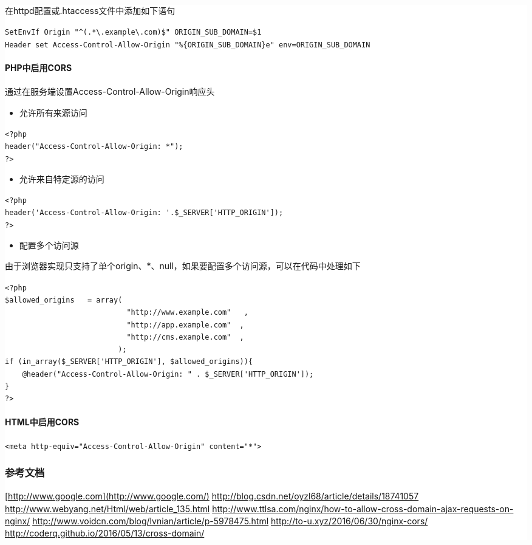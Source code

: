 在httpd配置或.htaccess文件中添加如下语句

```
SetEnvIf Origin "^(.*\.example\.com)$" ORIGIN_SUB_DOMAIN=$1  
Header set Access-Control-Allow-Origin "%{ORIGIN_SUB_DOMAIN}e" env=ORIGIN_SUB_DOMAIN
```

#### PHP中启用CORS

通过在服务端设置Access-Control-Allow-Origin响应头

- 允许所有来源访问

```
<?php
header("Access-Control-Allow-Origin: *");
?>
```

- 允许来自特定源的访问

```
<?php
header('Access-Control-Allow-Origin: '.$_SERVER['HTTP_ORIGIN']);
?>
```

- 配置多个访问源

由于浏览器实现只支持了单个origin、*、null，如果要配置多个访问源，可以在代码中处理如下

```
<?php
$allowed_origins   = array(  
                            "http://www.example.com"   ,  
                            "http://app.example.com"  ,  
                            "http://cms.example.com"  ,  
                          );  
if (in_array($_SERVER['HTTP_ORIGIN'], $allowed_origins)){    
    @header("Access-Control-Allow-Origin: " . $_SERVER['HTTP_ORIGIN']);  
}
?>
```

#### HTML中启用CORS

```
<meta http-equiv="Access-Control-Allow-Origin" content="*">
```

### 参考文档

[http://www.google.com](http://www.google.com/)
http://blog.csdn.net/oyzl68/article/details/18741057
http://www.webyang.net/Html/web/article_135.html
http://www.ttlsa.com/nginx/how-to-allow-cross-domain-ajax-requests-on-nginx/
http://www.voidcn.com/blog/lvnian/article/p-5978475.html
http://to-u.xyz/2016/06/30/nginx-cors/
http://coderq.github.io/2016/05/13/cross-domain/